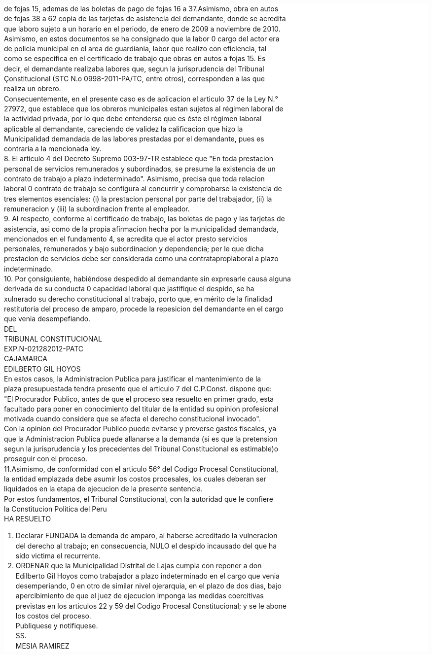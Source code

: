 de fojas 15, ademas de las boletas de pago de fojas 16 a 37.Asimismo, obra en autos  
de fojas 38 a 62 copia de las tarjetas de asistencia del demandante, donde se acredita  
que laboro sujeto a un horario en el periodo, de enero de 2009 a noviembre de 2010.  
Asimismo, en estos documentos se ha consignado que la labor 0 cargo del actor era  
de policia municipal en el area de guardiania, labor que realizo con eficiencia, tal  
como se especifica en el certificado de trabajo que obras en autos a fojas 15. Es  
decir, el demandante realizaba labores que, segun la jurisprudencia del Tribunal  
Çonstitucional (STC N.o 0998-2011-PA/TC, entre otros), corresponden a las que  
realiza un obrero.  
Consecuentemente, en el presente caso es de aplicacion el articulo 37 de la Ley N.°  
27972, que establece que los obreros municipales estan sujetos al régimen laboral de  
la actividad privada, por lo que debe entenderse que es éste el régimen laboral  
aplicable al demandante, careciendo de validez la calificacion que hizo la  
Municipalidad demandada de las labores prestadas por el demandante, pues es  
contraria a la mencionada ley.  
8. El articulo 4 del Decreto Supremo 003-97-TR establece que "En toda prestacion  
personal de servicios remunerados y subordinados, se presume la existencia de un  
contrato de trabajo a plazo indeterminado". Asimismo, precisa que toda relacion  
laboral 0 contrato de trabajo se configura al concurrir y comprobarse la existencia de  
tres elementos esenciales: (i) la prestacion personal por parte del trabajador, (ii) la  
remuneracion y (iii) la subordinacion frente al empleador.  
9. Al respecto, conforme al certificado de trabajo, las boletas de pago y las tarjetas de  
asistencia, asi como de la propia afirmacion hecha por la municipalidad demandada,  
mencionados en el fundamento 4, se acredita que el actor presto servicios  
personales, remunerados y bajo subordinacion y dependencia; per le que dicha  
prestacion de servicios debe ser considerada como una contrataproplaboral a plazo  
indeterminado.  
10. Por çonsiguiente, habiéndose despedido al demandante sin expresarle causa alguna  
derivada de su conducta 0 capacidad laboral que jastifique el despido, se ha  
xulnerado su derecho constitucional al trabajo, porto que, en mérito de la finalidad  
restitutoria del proceso de amparo, procede la repesicion del demandante en el cargo  
que venia desempefiando.  
DEL  
TRIBUNAL CONSTITUCIONAL  
EXP.N-021282012-PATC  
CAJAMARCA  
EDILBERTO GIL HOYOS  
En estos casos, la Administracion Publica para justificar el mantenimiento de la  
plaza presupuestada tendra presente que el articulo 7 del C.P.Const. dispone que:  
"El Procurador Publico, antes de que el proceso sea resuelto en primer grado, esta  
facultado para poner en conocimiento del titular de la entidad su opinion profesional  
motivada cuando considere que se afecta el derecho constitucional invocado".  
Con la opinion del Procurador Publico puede evitarse y preverse gastos fiscales, ya  
que la Administracion Publica puede allanarse a la demanda (si es que la pretension  
segun la jurisprudencia y los precedentes del Tribunal Constitucional es estimable)o  
proseguir con el proceso.  
11.Asimismo, de conformidad con el articulo 56° del Codigo Procesal Constitucional,  
la entidad emplazada debe asumir los costos procesales, los cuales deberan ser  
liquidados en la etapa de ejecucion de la presente sentencia.  
Por estos fundamentos, el Tribunal Constitucional, con la autoridad que le confiere  
la Constitucion Politica del Peru  
HA RESUELTO  
1. Declarar FUNDADA la demanda de amparo, al haberse acreditado la vulneracion  
del derecho al trabajo; en consecuencia, NULO el despido incausado del que ha  
sido victima el recurrente.  
2. ORDENAR que la Municipalidad Distrital de Lajas cumpla con reponer a don  
Edilberto Gil Hoyos como trabajador a plazo indeterminado en el cargo que venia  
desemperiando, 0 en otro de similar nivel ojerarquia, en el plazo de dos dias, bajo  
apercibimiento de que el juez de ejecucion imponga las medidas coercitivas  
previstas en los articulos 22 y 59 del Codigo Procesal Constitucional; y se le abone  
los costos del proceso.  
Publiquese y notifiquese.  
SS.  
MESIA RAMIREZ  